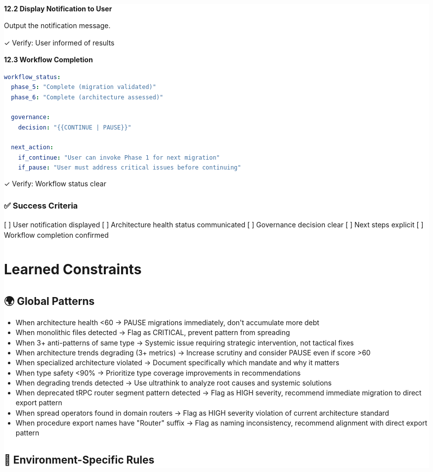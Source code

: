 **12.2 Display Notification to User**

Output the notification message.

✓ Verify: User informed of results

**12.3 Workflow Completion**

```yaml
workflow_status:
  phase_5: "Complete (migration validated)"
  phase_6: "Complete (architecture assessed)"
  
  governance:
    decision: "{{CONTINUE | PAUSE}}"
    
  next_action:
    if_continue: "User can invoke Phase 1 for next migration"
    if_pause: "User must address critical issues before continuing"
```

✓ Verify: Workflow status clear

### ✅ Success Criteria
[ ] User notification displayed
[ ] Architecture health status communicated
[ ] Governance decision clear
[ ] Next steps explicit
[ ] Workflow completion confirmed

# Learned Constraints

## 🌍 Global Patterns

- When architecture health <60 → PAUSE migrations immediately, don't accumulate more debt
- When monolithic files detected → Flag as CRITICAL, prevent pattern from spreading
- When 3+ anti-patterns of same type → Systemic issue requiring strategic intervention, not tactical fixes
- When architecture trends degrading (3+ metrics) → Increase scrutiny and consider PAUSE even if score >60
- When specialized architecture violated → Document specifically which mandate and why it matters
- When type safety <90% → Prioritize type coverage improvements in recommendations
- When degrading trends detected → Use ultrathink to analyze root causes and systemic solutions
- When deprecated tRPC router segment pattern detected → Flag as HIGH severity, recommend immediate migration to direct export pattern
- When spread operators found in domain routers → Flag as HIGH severity violation of current architecture standard
- When procedure export names have "Router" suffix → Flag as naming inconsistency, recommend alignment with direct export pattern

## 🔧 Environment-Specific Rules
